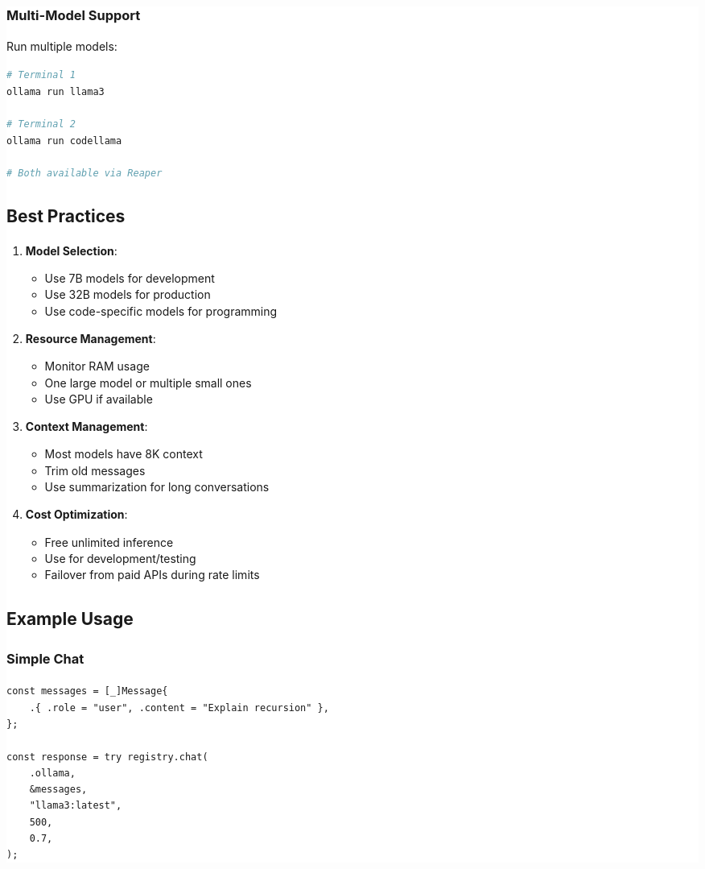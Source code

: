 ### Multi-Model Support

Run multiple models:
```bash
# Terminal 1
ollama run llama3

# Terminal 2
ollama run codellama

# Both available via Reaper
```

## Best Practices

1. **Model Selection**:
   - Use 7B models for development
   - Use 32B models for production
   - Use code-specific models for programming

2. **Resource Management**:
   - Monitor RAM usage
   - One large model or multiple small ones
   - Use GPU if available

3. **Context Management**:
   - Most models have 8K context
   - Trim old messages
   - Use summarization for long conversations

4. **Cost Optimization**:
   - Free unlimited inference
   - Use for development/testing
   - Failover from paid APIs during rate limits

## Example Usage

### Simple Chat

```zig
const messages = [_]Message{
    .{ .role = "user", .content = "Explain recursion" },
};

const response = try registry.chat(
    .ollama,
    &messages,
    "llama3:latest",
    500,
    0.7,
);
```
